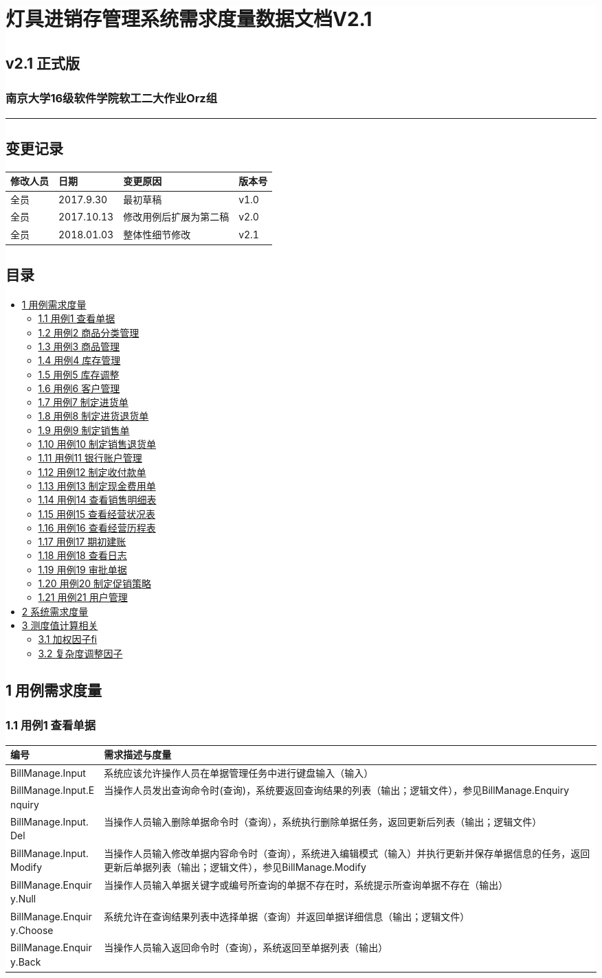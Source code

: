 # 灯具进销存管理系统需求度量数据文档V2.1
## v2.1 正式版  
### 南京大学16级软件学院软工二大作业Orz组 
---
变更记录
--
|修改人员|日期|变更原因|版本号|
|:--|:--|:--|:--|
|全员|2017.9.30|最初草稿|v1.0|
|全员|2017.10.13|修改用例后扩展为第二稿|v2.0|
|全员|2018.01.03|整体性细节修改|v2.1|

目录
--

* [1 用例需求度量](#1-用例需求度量)
	* [1.1 用例1 查看单据](#11-用例1-查看单据)
	* [1.2 用例2 商品分类管理](#12-用例2-商品分类管理)
	* [1.3 用例3 商品管理](#13-用例3-商品管理)
	* [1.4 用例4 库存管理](#14-用例4-库存管理)
	* [1.5 用例5 库存调整](#15-用例5-库存调整)
	* [1.6 用例6 客户管理](#16-用例6-客户管理)
	* [1.7 用例7 制定进货单](#17-用例7-制定进货单)
	* [1.8 用例8 制定进货退货单](#18-用例8-制定进货退货单)
	* [1.9 用例9 制定销售单](#19-用例9-制定销售单)
	* [1.10 用例10 制定销售退货单](#110-用例10-制定销售退货单)
	* [1.11 用例11 银行账户管理](#111-用例11-银行账户管理)
	* [1.12 用例12 制定收付款单](#112-用例12-制定收付款单)
	* [1.13 用例13 制定现金费用单](#113-用例13-制定现金费用单)
	* [1.14 用例14 查看销售明细表](#114-用例14-查看销售明细表)
	* [1.15 用例15 查看经营状况表](#115-用例15-查看经营状况表)
	* [1.16 用例16 查看经营历程表](#116-用例16-查看经营历程表)
	* [1.17 用例17 期初建账](#117-用例17-期初建账)
	* [1.18 用例18 查看日志](#118-用例18-查看日志)
	* [1.19 用例19 审批单据](#119-用例19-审批单据)
	* [1.20 用例20 制定促销策略](#120-用例20-制定促销策略)
	* [1.21 用例21 用户管理](#121-用例21-用户管理)
* [2 系统需求度量](#2-系统需求度量)
* [3 测度值计算相关](#3-测度值计算相关)
	* [3.1 加权因子fi](#31-加权因子fi)
	* [3.2 复杂度调整因子](#32-复杂度调整因子)

## 1 用例需求度量
### 1.1 用例1 查看单据
|编号|需求描述与度量|
|:--|:--|
|BillManage.Input|系统应该允许操作人员在单据管理任务中进行键盘输入（输入）|
|BillManage.Input.Enquiry|当操作人员发出查询命令时(查询)，系统要返回查询结果的列表（输出；逻辑文件），参见BillManage.Enquiry|
|BillManage.Input.Del|当操作人员输入删除单据命令时（查询），系统执行删除单据任务，返回更新后列表（输出；逻辑文件）|
|BillManage.Input.Modify|当操作人员输入修改单据内容命令时（查询），系统进入编辑模式（输入）并执行更新并保存单据信息的任务，返回更新后单据列表（输出；逻辑文件），参见BillManage.Modify|
|BillManage.Enquiry.Null|当操作人员输入单据关键字或编号所查询的单据不存在时，系统提示所查询单据不存在（输出）|
|BillManage.Enquiry.Choose|系统允许在查询结果列表中选择单据（查询）并返回单据详细信息（输出；逻辑文件）|
|BillManage.Enquiry.Back|当操作人员输入返回命令时（查询），系统返回至单据列表（输出）|